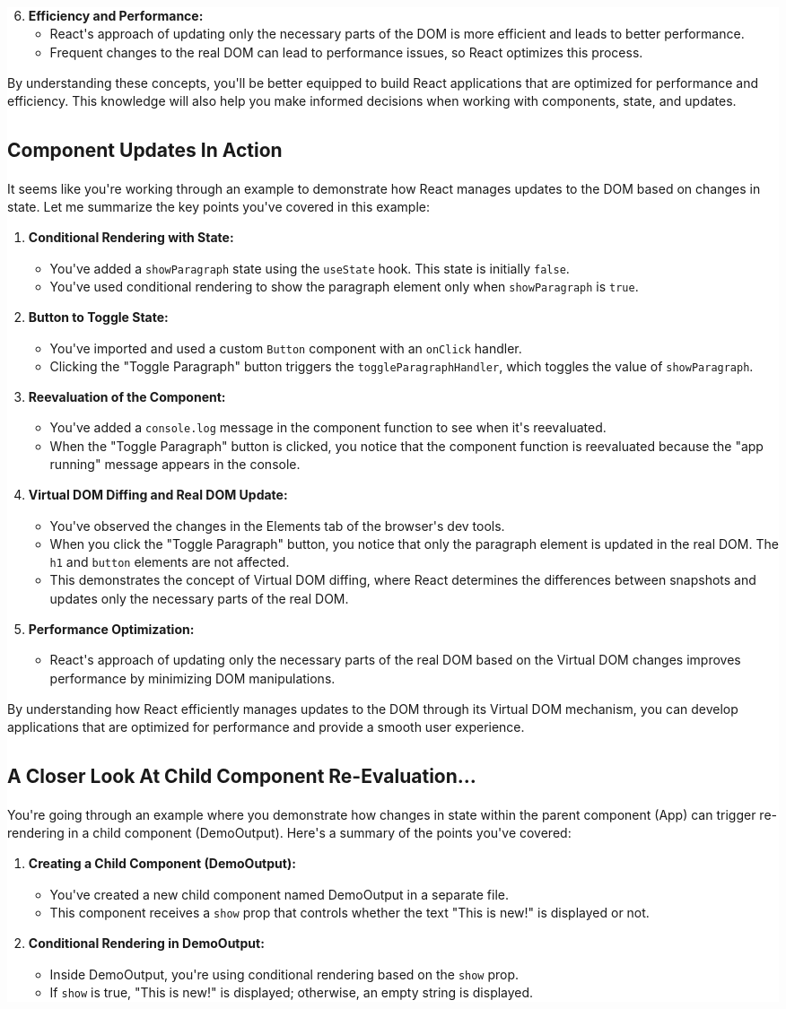 6. **Efficiency and Performance:**
   - React's approach of updating only the necessary parts of the DOM is more efficient and leads to better performance.
   - Frequent changes to the real DOM can lead to performance issues, so React optimizes this process.

By understanding these concepts, you'll be better equipped to build React applications that are optimized for performance and efficiency. This knowledge will also help you make informed decisions when working with components, state, and updates.

## Component Updates In Action
It seems like you're working through an example to demonstrate how React manages updates to the DOM based on changes in state. Let me summarize the key points you've covered in this example:

1. **Conditional Rendering with State:**
   - You've added a `showParagraph` state using the `useState` hook. This state is initially `false`.
   - You've used conditional rendering to show the paragraph element only when `showParagraph` is `true`.

2. **Button to Toggle State:**
   - You've imported and used a custom `Button` component with an `onClick` handler.
   - Clicking the "Toggle Paragraph" button triggers the `toggleParagraphHandler`, which toggles the value of `showParagraph`.

3. **Reevaluation of the Component:**
   - You've added a `console.log` message in the component function to see when it's reevaluated.
   - When the "Toggle Paragraph" button is clicked, you notice that the component function is reevaluated because the "app running" message appears in the console.

4. **Virtual DOM Diffing and Real DOM Update:**
   - You've observed the changes in the Elements tab of the browser's dev tools.
   - When you click the "Toggle Paragraph" button, you notice that only the paragraph element is updated in the real DOM. The `h1` and `button` elements are not affected.
   - This demonstrates the concept of Virtual DOM diffing, where React determines the differences between snapshots and updates only the necessary parts of the real DOM.

5. **Performance Optimization:**
   - React's approach of updating only the necessary parts of the real DOM based on the Virtual DOM changes improves performance by minimizing DOM manipulations.

By understanding how React efficiently manages updates to the DOM through its Virtual DOM mechanism, you can develop applications that are optimized for performance and provide a smooth user experience.

## A Closer Look At Child Component Re-Evaluation…
You're going through an example where you demonstrate how changes in state within the parent component (App) can trigger re-rendering in a child component (DemoOutput). Here's a summary of the points you've covered:

1. **Creating a Child Component (DemoOutput):**
   - You've created a new child component named DemoOutput in a separate file.
   - This component receives a `show` prop that controls whether the text "This is new!" is displayed or not.

2. **Conditional Rendering in DemoOutput:**
   - Inside DemoOutput, you're using conditional rendering based on the `show` prop.
   - If `show` is true, "This is new!" is displayed; otherwise, an empty string is displayed.
